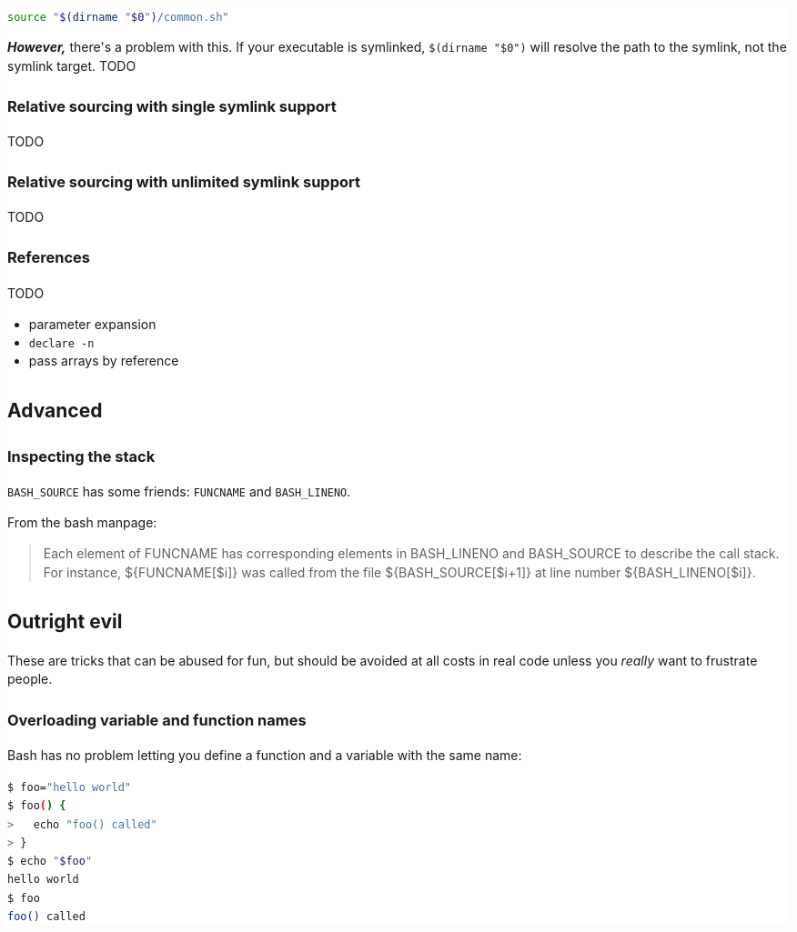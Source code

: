 ```bash
source "$(dirname "$0")/common.sh"
```

***However,*** there's a problem with this. If your executable is symlinked,
`$(dirname "$0")` will resolve the path to the symlink, not the symlink target.
TODO

### Relative sourcing with single symlink support

TODO

### Relative sourcing with unlimited symlink support

TODO

### References

TODO

* parameter expansion
* `declare -n`
* pass arrays by reference

## Advanced

### Inspecting the stack

`BASH_SOURCE` has some friends: `FUNCNAME` and `BASH_LINENO`.

From the bash manpage:

> Each element of FUNCNAME has corresponding elements in BASH_LINENO and 
BASH_SOURCE to describe the call stack.  For instance, ${FUNCNAME[$i]} was 
called from the file ${BASH_SOURCE[$i+1]} at line number ${BASH_LINENO[$i]}.

## Outright evil

These are tricks that can be abused for fun, but should be avoided at all costs
in real code unless you _really_ want to frustrate people.

### Overloading variable and function names

Bash has no problem letting you define a function and a variable with the same
name:

```bash
$ foo="hello world"
$ foo() {
>   echo "foo() called"
> }
$ echo "$foo"
hello world
$ foo
foo() called
```
